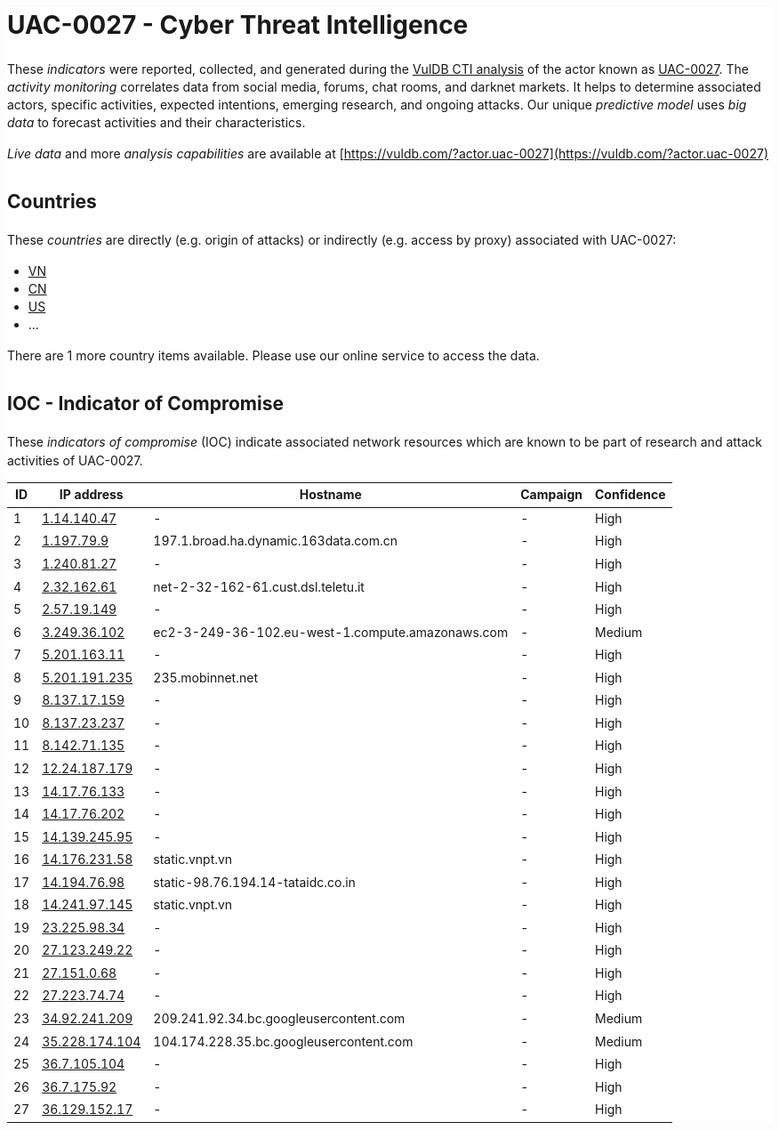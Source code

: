 # UAC-0027 - Cyber Threat Intelligence

These _indicators_ were reported, collected, and generated during the [VulDB CTI analysis](https://vuldb.com/?kb.cti) of the actor known as [UAC-0027](https://vuldb.com/?actor.uac-0027). The _activity monitoring_ correlates data from social media, forums, chat rooms, and darknet markets. It helps to determine associated actors, specific activities, expected intentions, emerging research, and ongoing attacks. Our unique _predictive model_ uses _big data_ to forecast activities and their characteristics.

_Live data_ and more _analysis capabilities_ are available at [https://vuldb.com/?actor.uac-0027](https://vuldb.com/?actor.uac-0027)

## Countries

These _countries_ are directly (e.g. origin of attacks) or indirectly (e.g. access by proxy) associated with UAC-0027:

* [VN](https://vuldb.com/?country.vn)
* [CN](https://vuldb.com/?country.cn)
* [US](https://vuldb.com/?country.us)
* ...

There are 1 more country items available. Please use our online service to access the data.

## IOC - Indicator of Compromise

These _indicators of compromise_ (IOC) indicate associated network resources which are known to be part of research and attack activities of UAC-0027.

ID | IP address | Hostname | Campaign | Confidence
-- | ---------- | -------- | -------- | ----------
1 | [1.14.140.47](https://vuldb.com/?ip.1.14.140.47) | - | - | High
2 | [1.197.79.9](https://vuldb.com/?ip.1.197.79.9) | 197.1.broad.ha.dynamic.163data.com.cn | - | High
3 | [1.240.81.27](https://vuldb.com/?ip.1.240.81.27) | - | - | High
4 | [2.32.162.61](https://vuldb.com/?ip.2.32.162.61) | net-2-32-162-61.cust.dsl.teletu.it | - | High
5 | [2.57.19.149](https://vuldb.com/?ip.2.57.19.149) | - | - | High
6 | [3.249.36.102](https://vuldb.com/?ip.3.249.36.102) | ec2-3-249-36-102.eu-west-1.compute.amazonaws.com | - | Medium
7 | [5.201.163.11](https://vuldb.com/?ip.5.201.163.11) | - | - | High
8 | [5.201.191.235](https://vuldb.com/?ip.5.201.191.235) | 235.mobinnet.net | - | High
9 | [8.137.17.159](https://vuldb.com/?ip.8.137.17.159) | - | - | High
10 | [8.137.23.237](https://vuldb.com/?ip.8.137.23.237) | - | - | High
11 | [8.142.71.135](https://vuldb.com/?ip.8.142.71.135) | - | - | High
12 | [12.24.187.179](https://vuldb.com/?ip.12.24.187.179) | - | - | High
13 | [14.17.76.133](https://vuldb.com/?ip.14.17.76.133) | - | - | High
14 | [14.17.76.202](https://vuldb.com/?ip.14.17.76.202) | - | - | High
15 | [14.139.245.95](https://vuldb.com/?ip.14.139.245.95) | - | - | High
16 | [14.176.231.58](https://vuldb.com/?ip.14.176.231.58) | static.vnpt.vn | - | High
17 | [14.194.76.98](https://vuldb.com/?ip.14.194.76.98) | static-98.76.194.14-tataidc.co.in | - | High
18 | [14.241.97.145](https://vuldb.com/?ip.14.241.97.145) | static.vnpt.vn | - | High
19 | [23.225.98.34](https://vuldb.com/?ip.23.225.98.34) | - | - | High
20 | [27.123.249.22](https://vuldb.com/?ip.27.123.249.22) | - | - | High
21 | [27.151.0.68](https://vuldb.com/?ip.27.151.0.68) | - | - | High
22 | [27.223.74.74](https://vuldb.com/?ip.27.223.74.74) | - | - | High
23 | [34.92.241.209](https://vuldb.com/?ip.34.92.241.209) | 209.241.92.34.bc.googleusercontent.com | - | Medium
24 | [35.228.174.104](https://vuldb.com/?ip.35.228.174.104) | 104.174.228.35.bc.googleusercontent.com | - | Medium
25 | [36.7.105.104](https://vuldb.com/?ip.36.7.105.104) | - | - | High
26 | [36.7.175.92](https://vuldb.com/?ip.36.7.175.92) | - | - | High
27 | [36.129.152.17](https://vuldb.com/?ip.36.129.152.17) | - | - | High